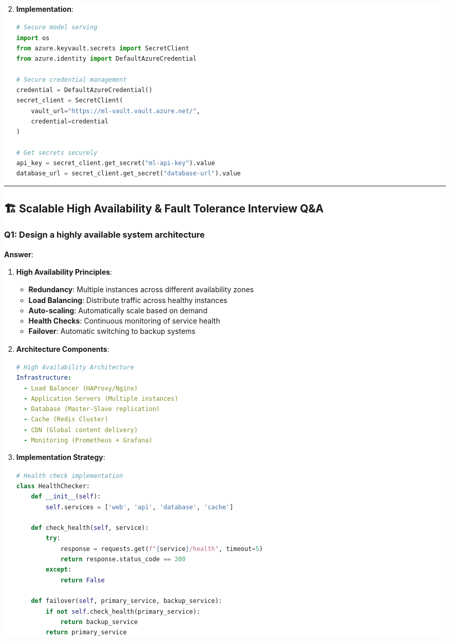 2. **Implementation**:
   ```python
   # Secure model serving
   import os
   from azure.keyvault.secrets import SecretClient
   from azure.identity import DefaultAzureCredential
   
   # Secure credential management
   credential = DefaultAzureCredential()
   secret_client = SecretClient(
       vault_url="https://ml-vault.vault.azure.net/",
       credential=credential
   )
   
   # Get secrets securely
   api_key = secret_client.get_secret("ml-api-key").value
   database_url = secret_client.get_secret("database-url").value
   ```

---

## 🏗️ Scalable High Availability & Fault Tolerance Interview Q&A

### **Q1: Design a highly available system architecture**
**Answer**:
1. **High Availability Principles**:
   - **Redundancy**: Multiple instances across different availability zones
   - **Load Balancing**: Distribute traffic across healthy instances
   - **Auto-scaling**: Automatically scale based on demand
   - **Health Checks**: Continuous monitoring of service health
   - **Failover**: Automatic switching to backup systems

2. **Architecture Components**:
   ```yaml
   # High Availability Architecture
   Infrastructure:
     - Load Balancer (HAProxy/Nginx)
     - Application Servers (Multiple instances)
     - Database (Master-Slave replication)
     - Cache (Redis Cluster)
     - CDN (Global content delivery)
     - Monitoring (Prometheus + Grafana)
   ```

3. **Implementation Strategy**:
   ```python
   # Health check implementation
   class HealthChecker:
       def __init__(self):
           self.services = ['web', 'api', 'database', 'cache']
       
       def check_health(self, service):
           try:
               response = requests.get(f"{service}/health", timeout=5)
               return response.status_code == 200
           except:
               return False
       
       def failover(self, primary_service, backup_service):
           if not self.check_health(primary_service):
               return backup_service
           return primary_service
   ```
